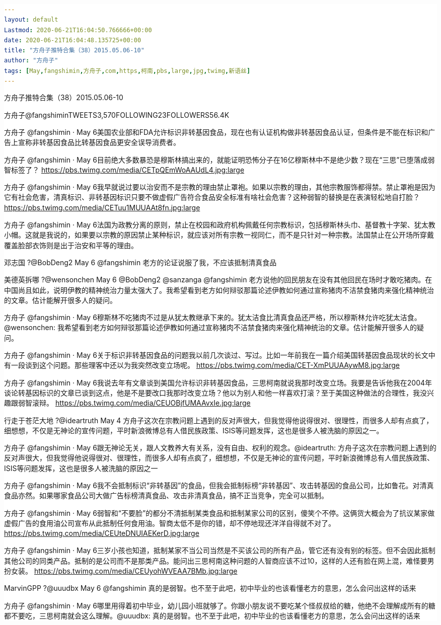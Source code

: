 ```yaml
---
layout: default
Lastmod: 2020-06-21T16:04:50.766666+00:00
date: 2020-06-21T16:04:48.135725+00:00
title: "方舟子推特合集（38）2015.05.06-10"
author: "方舟子"
tags: [May,fangshimin,方舟子,com,https,柯南,pbs,large,jpg,twimg,新语丝]
---
```


方舟子推特合集（38）2015.05.06-10

方舟子@fangshiminTWEETS3,570FOLLOWING23FOLLOWERS56.4K

方舟子 @fangshimin  ·  May 6美国农业部和FDA允许标识非转基因食品，现在也有认证机构做非转基因食品认证，但条件是不能在标识和广告上宣称非转基因食品比转基因食品更安全误导消费者。

方舟子 @fangshimin  ·  May 6目前绝大多数暴恐是穆斯林搞出来的，就能证明恐怖分子在16亿穆斯林中不是绝少数？现在“三思”已堕落成弱智标签了？ https://pbs.twimg.com/media/CETpQEmWoAAUdL4.jpg:large

方舟子 @fangshimin  ·  May 6我早就说过要以治安而不是宗教的理由禁止罩袍。如果以宗教的理由，其他宗教服饰都得禁。禁止罩袍是因为它有社会危害，清真标识、非转基因标识只要不做虚假广告符合食品安全标准有啥社会危害？这种弱智的替换是在表演轻松地自打脸？ https://pbs.twimg.com/media/CETuu1MUUAAt8fn.jpg:large

方舟子 @fangshimin  ·  May 6法国为政教分离的原则，禁止在校园和政府机构佩戴任何宗教标识，包括穆斯林头巾、基督教十字架、犹太教小帽。这就是我说的，如果要以宗教的原因禁止某种标识，就应该对所有宗教一视同仁，而不是只针对一种宗教。法国禁止在公开场所穿戴覆盖脸部衣饰则是出于治安和平等的理由。

邓志国 ?@BobDeng2  May 6 @fangshimin 老方的论证说服了我，不应该抵制清真食品

美德英拆哪 ?@wensonchen  May 6 @BobDeng2 @sanzanga @fangshimin 老方说他的回民朋友在没有其他回民在场时才敢吃猪肉。在中国尚且如此，说明伊教的精神统治力量太强大了。我希望看到老方如何辩驳那篇论述伊教如何通过宣称猪肉不洁禁食猪肉来强化精神统治的文章。估计能解开很多人的疑问。

方舟子 @fangshimin  ·  May 6穆斯林不吃猪肉不过是从犹太教继承下来的。犹太洁食比清真食品还严格，所以穆斯林允许吃犹太洁食。@wensonchen: 我希望看到老方如何辩驳那篇论述伊教如何通过宣称猪肉不洁禁食猪肉来强化精神统治的文章。估计能解开很多人的疑问。

方舟子 @fangshimin  ·  May 6关于标识非转基因食品的问题我以前几次谈过、写过。比如一年前我在一篇介绍美国转基因食品现状的长文中有一段谈到这个问题。那些理客中还以为我突然改变立场呢。 https://pbs.twimg.com/media/CET-XmPUUAAywM8.jpg:large

方舟子 @fangshimin  ·  May 6我说去年有文章谈到美国允许标识非转基因食品，三思柯南就说我那时改变立场。我要是告诉他我在2004年谈论转基因标识的文章已谈到这点，他是不是要改口我那时改变立场？他以为别人和他一样喜欢打滚？至于美国这种做法的合理性，我没兴趣跟弱智滚辩。 https://pbs.twimg.com/media/CEUOBjfUMAAvxIe.jpg:large

行走于苍茫大地 ?@ideartruth  May 4 方舟子这次在宗教问题上遇到的反对声很大，但我觉得他说得很对、很理性，而很多人却有点疯了，细想想，不仅是无神论的宣传问题，平时新浪微博总有人借民族政策、ISIS等问题发挥，这也是很多人被洗脑的原因之一。

方舟子 @fangshimin  ·  May 6跟无神论无关，跟人文教养大有关系，没有自由、权利的观念。@ideartruth: 方舟子这次在宗教问题上遇到的反对声很大，但我觉得他说得很对、很理性，而很多人却有点疯了，细想想，不仅是无神论的宣传问题，平时新浪微博总有人借民族政策、ISIS等问题发挥，这也是很多人被洗脑的原因之一

方舟子 @fangshimin  ·  May 6我不会抵制标识“非转基因”的食品，但我会抵制标榜“非转基因”、攻击转基因的食品公司，比如鲁花。对清真食品亦然。如果哪家食品公司大做广告标榜清真食品、攻击非清真食品，搞不正当竞争，完全可以抵制。

方舟子 @fangshimin  ·  May 6弱智和“不要脸”的都分不清抵制某类食品和抵制某家公司的区别，傻笑个不停。这俩货大概会为了抗议某家做虚假广告的食用油公司宣布从此抵制任何食用油。智商太低不是你的错，却不停地现还洋洋自得就不对了。 https://pbs.twimg.com/media/CEUteDNUIAEKerD.jpg:large

方舟子 @fangshimin  ·  May 6三岁小孩也知道，抵制某家不当公司当然是不买该公司的所有产品，管它还有没有别的标签。但不会因此抵制其他公司的同类产品。抵制的是公司而不是那类产品。能问出三思柯南这种问题的人智商应该不过10，这样的人还有脸在网上混，难怪要男扮女装。 https://pbs.twimg.com/media/CEUyohWVEAA7BMb.jpg:large

MarvinGPP ?@uuudbx  May 6 @fangshimin 真的是弱智。也不至于此吧，初中毕业的也该看懂老方的意思，怎么会问出这样的话来

方舟子 @fangshimin  ·  May 6哪里用得着初中毕业，幼儿园小班就够了。你跟小朋友说不要吃某个怪叔叔给的糖，他绝不会理解成所有的糖都不要吃，三思柯南就会这么理解。@uuudbx: 真的是弱智。也不至于此吧，初中毕业的也该看懂老方的意思，怎么会问出这样的话来
